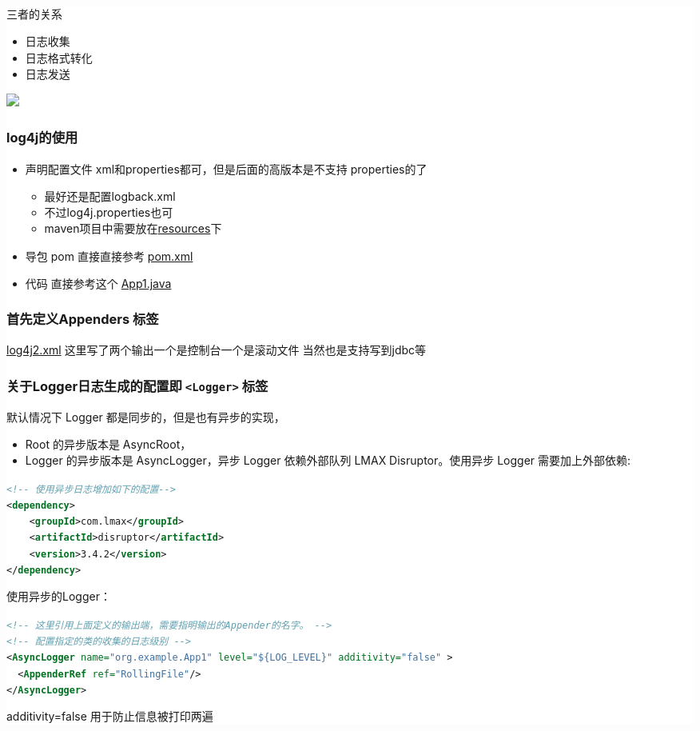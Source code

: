 三者的关系
- 日志收集
- 日志格式转化
- 日志发送

![](https://raw.githubusercontent.com/getyou123/git_pic_use/master/zz202302091829632.png)

### log4j的使用
- 声明配置文件 xml和properties都可，但是后面的高版本是不支持 properties的了
  - 最好还是配置logback.xml
  - 不过log4j.properties也可
  - maven项目中需要放在[resources](src%2Fmain%2Fresources)下

- 导包 pom 直接直接参考 [pom.xml](pom.xml)
- 代码 直接参考这个 [App1.java](src%2Fmain%2Fjava%2Forg%2Fexample%2FApp1.java)



### 首先定义Appenders 标签
[log4j2.xml](src%2Fmain%2Fresources%2Flog4j2.xml) 这里写了两个输出一个是控制台一个是滚动文件
当然也是支持写到jdbc等

### 关于Logger日志生成的配置即 ```<Logger>``` 标签
默认情况下 Logger 都是同步的，但是也有异步的实现，
- Root 的异步版本是 AsyncRoot，
- Logger 的异步版本是 AsyncLogger，异步 Logger 依赖外部队列 LMAX Disruptor。使用异步 Logger 需要加上外部依赖:
```xml
<!-- 使用异步日志增加如下的配置-->
<dependency>
    <groupId>com.lmax</groupId>
    <artifactId>disruptor</artifactId>
    <version>3.4.2</version>
</dependency>
```

使用异步的Logger：

```xml
<!-- 这里引用上面定义的输出端，需要指明输出的Appender的名字。 -->
<!-- 配置指定的类的收集的日志级别 -->
<AsyncLogger name="org.example.App1" level="${LOG_LEVEL}" additivity="false" >
  <AppenderRef ref="RollingFile"/>
</AsyncLogger>
```
additivity=false 用于防止信息被打印两遍






